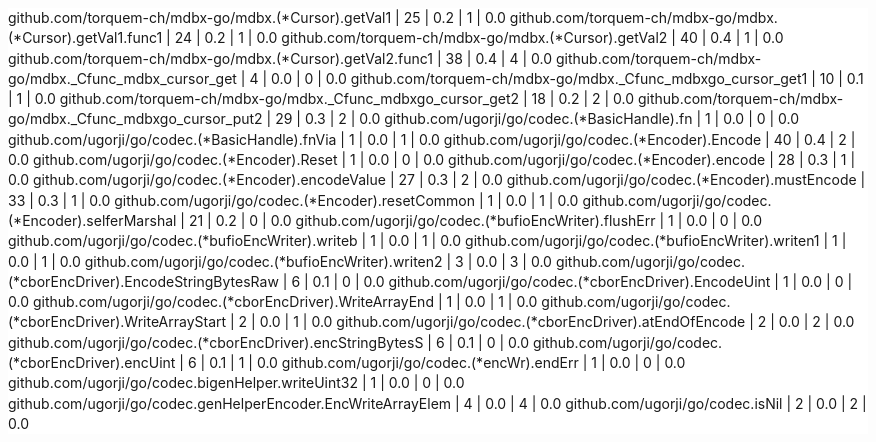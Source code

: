 github.com/torquem-ch/mdbx-go/mdbx.(*Cursor).getVal1                                |     25 |   0.2 |    1 |   0.0
github.com/torquem-ch/mdbx-go/mdbx.(*Cursor).getVal1.func1                          |     24 |   0.2 |    1 |   0.0
github.com/torquem-ch/mdbx-go/mdbx.(*Cursor).getVal2                                |     40 |   0.4 |    1 |   0.0
github.com/torquem-ch/mdbx-go/mdbx.(*Cursor).getVal2.func1                          |     38 |   0.4 |    4 |   0.0
github.com/torquem-ch/mdbx-go/mdbx._Cfunc_mdbx_cursor_get                           |      4 |   0.0 |    0 |   0.0
github.com/torquem-ch/mdbx-go/mdbx._Cfunc_mdbxgo_cursor_get1                        |     10 |   0.1 |    1 |   0.0
github.com/torquem-ch/mdbx-go/mdbx._Cfunc_mdbxgo_cursor_get2                        |     18 |   0.2 |    2 |   0.0
github.com/torquem-ch/mdbx-go/mdbx._Cfunc_mdbxgo_cursor_put2                        |     29 |   0.3 |    2 |   0.0
github.com/ugorji/go/codec.(*BasicHandle).fn                                        |      1 |   0.0 |    0 |   0.0
github.com/ugorji/go/codec.(*BasicHandle).fnVia                                     |      1 |   0.0 |    1 |   0.0
github.com/ugorji/go/codec.(*Encoder).Encode                                        |     40 |   0.4 |    2 |   0.0
github.com/ugorji/go/codec.(*Encoder).Reset                                         |      1 |   0.0 |    0 |   0.0
github.com/ugorji/go/codec.(*Encoder).encode                                        |     28 |   0.3 |    1 |   0.0
github.com/ugorji/go/codec.(*Encoder).encodeValue                                   |     27 |   0.3 |    2 |   0.0
github.com/ugorji/go/codec.(*Encoder).mustEncode                                    |     33 |   0.3 |    1 |   0.0
github.com/ugorji/go/codec.(*Encoder).resetCommon                                   |      1 |   0.0 |    1 |   0.0
github.com/ugorji/go/codec.(*Encoder).selferMarshal                                 |     21 |   0.2 |    0 |   0.0
github.com/ugorji/go/codec.(*bufioEncWriter).flushErr                               |      1 |   0.0 |    0 |   0.0
github.com/ugorji/go/codec.(*bufioEncWriter).writeb                                 |      1 |   0.0 |    1 |   0.0
github.com/ugorji/go/codec.(*bufioEncWriter).writen1                                |      1 |   0.0 |    1 |   0.0
github.com/ugorji/go/codec.(*bufioEncWriter).writen2                                |      3 |   0.0 |    3 |   0.0
github.com/ugorji/go/codec.(*cborEncDriver).EncodeStringBytesRaw                    |      6 |   0.1 |    0 |   0.0
github.com/ugorji/go/codec.(*cborEncDriver).EncodeUint                              |      1 |   0.0 |    0 |   0.0
github.com/ugorji/go/codec.(*cborEncDriver).WriteArrayEnd                           |      1 |   0.0 |    1 |   0.0
github.com/ugorji/go/codec.(*cborEncDriver).WriteArrayStart                         |      2 |   0.0 |    1 |   0.0
github.com/ugorji/go/codec.(*cborEncDriver).atEndOfEncode                           |      2 |   0.0 |    2 |   0.0
github.com/ugorji/go/codec.(*cborEncDriver).encStringBytesS                         |      6 |   0.1 |    0 |   0.0
github.com/ugorji/go/codec.(*cborEncDriver).encUint                                 |      6 |   0.1 |    1 |   0.0
github.com/ugorji/go/codec.(*encWr).endErr                                          |      1 |   0.0 |    0 |   0.0
github.com/ugorji/go/codec.bigenHelper.writeUint32                                  |      1 |   0.0 |    0 |   0.0
github.com/ugorji/go/codec.genHelperEncoder.EncWriteArrayElem                       |      4 |   0.0 |    4 |   0.0
github.com/ugorji/go/codec.isNil                                                    |      2 |   0.0 |    2 |   0.0